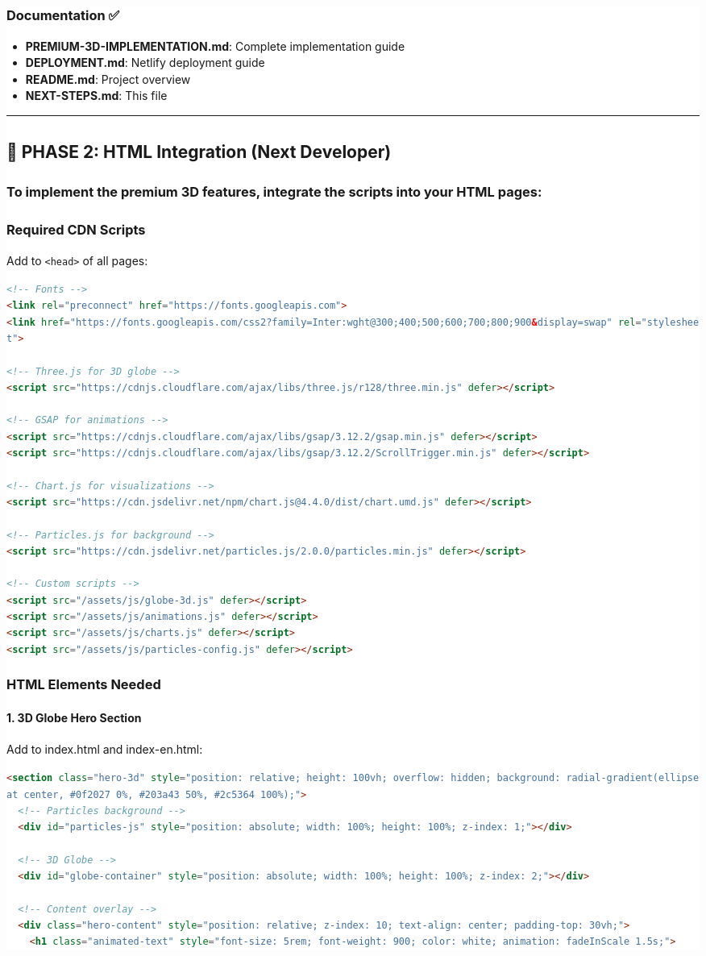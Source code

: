 ### Documentation ✅
- **PREMIUM-3D-IMPLEMENTATION.md**: Complete implementation guide
- **DEPLOYMENT.md**: Netlify deployment guide
- **README.md**: Project overview
- **NEXT-STEPS.md**: This file

---

## 🎯 PHASE 2: HTML Integration (Next Developer)

### To implement the premium 3D features, integrate the scripts into your HTML pages:

### Required CDN Scripts
Add to `<head>` of all pages:

```html
<!-- Fonts -->
<link rel="preconnect" href="https://fonts.googleapis.com">
<link href="https://fonts.googleapis.com/css2?family=Inter:wght@300;400;500;600;700;800;900&display=swap" rel="stylesheet">

<!-- Three.js for 3D globe -->
<script src="https://cdnjs.cloudflare.com/ajax/libs/three.js/r128/three.min.js" defer></script>

<!-- GSAP for animations -->
<script src="https://cdnjs.cloudflare.com/ajax/libs/gsap/3.12.2/gsap.min.js" defer></script>
<script src="https://cdnjs.cloudflare.com/ajax/libs/gsap/3.12.2/ScrollTrigger.min.js" defer></script>

<!-- Chart.js for visualizations -->
<script src="https://cdn.jsdelivr.net/npm/chart.js@4.4.0/dist/chart.umd.js" defer></script>

<!-- Particles.js for background -->
<script src="https://cdn.jsdelivr.net/particles.js/2.0.0/particles.min.js" defer></script>

<!-- Custom scripts -->
<script src="/assets/js/globe-3d.js" defer></script>
<script src="/assets/js/animations.js" defer></script>
<script src="/assets/js/charts.js" defer></script>
<script src="/assets/js/particles-config.js" defer></script>
```

### HTML Elements Needed

#### 1. 3D Globe Hero Section
Add to index.html and index-en.html:

```html
<section class="hero-3d" style="position: relative; height: 100vh; overflow: hidden; background: radial-gradient(ellipse at center, #0f2027 0%, #203a43 50%, #2c5364 100%);">
  <!-- Particles background -->
  <div id="particles-js" style="position: absolute; width: 100%; height: 100%; z-index: 1;"></div>

  <!-- 3D Globe -->
  <div id="globe-container" style="position: absolute; width: 100%; height: 100%; z-index: 2;"></div>

  <!-- Content overlay -->
  <div class="hero-content" style="position: relative; z-index: 10; text-align: center; padding-top: 30vh;">
    <h1 class="animated-text" style="font-size: 5rem; font-weight: 900; color: white; animation: fadeInScale 1.5s;">
```